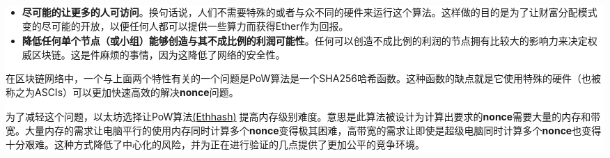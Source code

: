 - **尽可能的让更多的人可访问**。换句话说，人们不需要特殊的或者与众不同的硬件来运行这个算法。这样做的目的是为了让财富分配模式变的尽可能的开放，以便任何人都可以提供一些算力而获得Ether作为回报。
- **降低任何单个节点（或小组）能够创造与其不成比例的利润可能性**。任何可以创造不成比例的利润的节点拥有比较大的影响力来决定权威区块链。这是件麻烦的事情，因为这降低了网络的安全性。

在区块链网络中，一个与上面两个特性有关的一个问题是PoW算法是一个SHA256哈希函数。这种函数的缺点就是它使用特殊的硬件（也被称之为ASCIs）可以更加快速高效的解决**nonce**问题。

为了减轻这个问题，以太坊选择让PoW算法[(Ethhash)](https://link.jianshu.com?t=https://github.com/ethereum/wiki/wiki/Ethash) 提高内存级别难度。意思是此算法被设计为计算出要求的**nonce**需要大量的内存和带宽。大量内存的需求让电脑平行的使用内存同时计算多个**nonce**变得极其困难，高带宽的需求让即使是超级电脑同时计算多个**nonce**也变得十分艰难。这种方式降低了中心化的风险，并为正在进行验证的几点提供了更加公平的竞争环境。